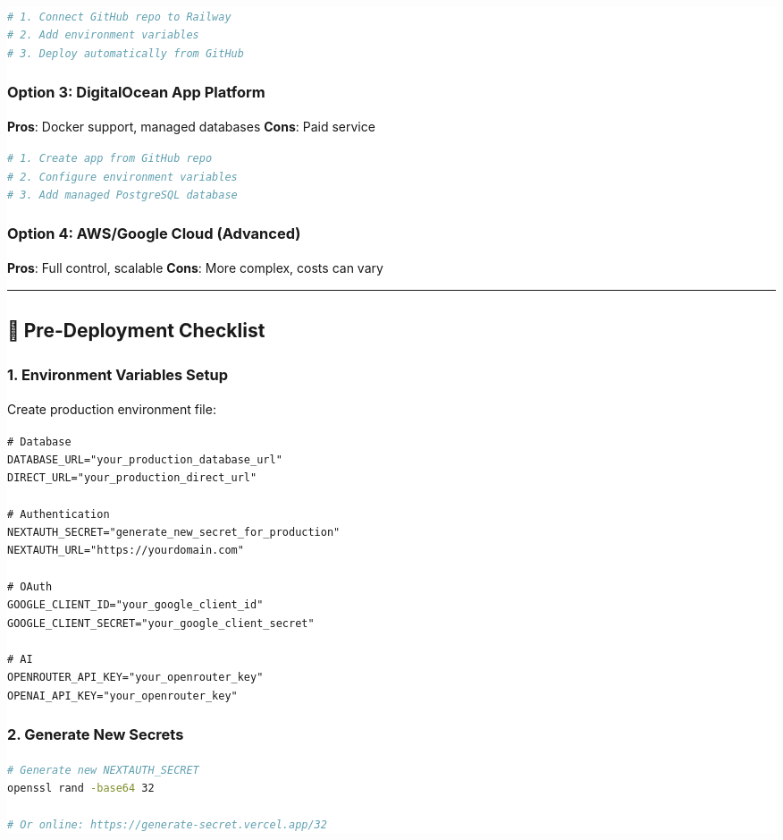 ```bash
# 1. Connect GitHub repo to Railway
# 2. Add environment variables
# 3. Deploy automatically from GitHub
```

### Option 3: DigitalOcean App Platform

**Pros**: Docker support, managed databases
**Cons**: Paid service

```bash
# 1. Create app from GitHub repo
# 2. Configure environment variables
# 3. Add managed PostgreSQL database
```

### Option 4: AWS/Google Cloud (Advanced)

**Pros**: Full control, scalable
**Cons**: More complex, costs can vary

---

## 🔧 Pre-Deployment Checklist

### 1. Environment Variables Setup

Create production environment file:

```env
# Database
DATABASE_URL="your_production_database_url"
DIRECT_URL="your_production_direct_url"

# Authentication
NEXTAUTH_SECRET="generate_new_secret_for_production"
NEXTAUTH_URL="https://yourdomain.com"

# OAuth
GOOGLE_CLIENT_ID="your_google_client_id"
GOOGLE_CLIENT_SECRET="your_google_client_secret"

# AI
OPENROUTER_API_KEY="your_openrouter_key"
OPENAI_API_KEY="your_openrouter_key"
```

### 2. Generate New Secrets

```bash
# Generate new NEXTAUTH_SECRET
openssl rand -base64 32

# Or online: https://generate-secret.vercel.app/32
```
